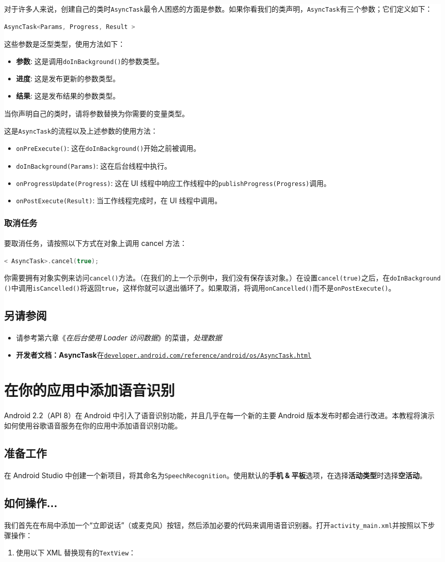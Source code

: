 对于许多人来说，创建自己的类时`AsyncTask`最令人困惑的方面是参数。如果你看我们的类声明，`AsyncTask`有三个参数；它们定义如下：

```kt
AsyncTask<Params, Progress, Result >
```

这些参数是泛型类型，使用方法如下：

+   **参数**: 这是调用`doInBackground()`的参数类型。

+   **进度**: 这是发布更新的参数类型。

+   **结果**: 这是发布结果的参数类型。

当你声明自己的类时，请将参数替换为你需要的变量类型。

这是`AsyncTask`的流程以及上述参数的使用方法：

+   `onPreExecute()`: 这在`doInBackground()`开始之前被调用。

+   `doInBackground(Params)`: 这在后台线程中执行。

+   `onProgressUpdate(Progress)`: 这在 UI 线程中响应工作线程中的`publishProgress(Progress)`调用。

+   `onPostExecute(Result)`: 当工作线程完成时，在 UI 线程中调用。

### 取消任务

要取消任务，请按照以下方式在对象上调用 cancel 方法：

```kt
< AsyncTask>.cancel(true);
```

你需要拥有对象实例来访问`cancel()`方法。（在我们的上一个示例中，我们没有保存该对象。）在设置`cancel(true)`之后，在`doInBackground()`中调用`isCancelled()`将返回`true`，这样你就可以退出循环了。如果取消，将调用`onCancelled()`而不是`onPostExecute()`。

## 另请参阅

+   请参考第六章《*在后台使用 Loader 访问数据*》的菜谱，*处理数据*

+   **开发者文档：AsyncTask**在[`developer.android.com/reference/android/os/AsyncTask.html`](http://developer.android.com/reference/android/os/AsyncTask.html)

# 在你的应用中添加语音识别

Android 2.2（API 8）在 Android 中引入了语音识别功能，并且几乎在每一个新的主要 Android 版本发布时都会进行改进。本教程将演示如何使用谷歌语音服务在你的应用中添加语音识别功能。

## 准备工作

在 Android Studio 中创建一个新项目，将其命名为`SpeechRecognition`。使用默认的**手机 & 平板**选项，在选择**活动类型**时选择**空活动**。

## 如何操作...

我们首先在布局中添加一个“立即说话”（或麦克风）按钮，然后添加必要的代码来调用语音识别器。打开`activity_main.xml`并按照以下步骤操作：

1.  使用以下 XML 替换现有的`TextView`：
